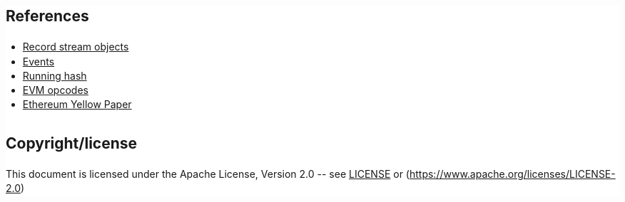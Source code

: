 
## References

- [Record stream objects](https://github.com/hashgraph/hedera-services/blob/master/docs/Record_Event_Stream_File_Formats.docx)
- [Events](https://github.com/hashgraph/hedera-docs/blob/master/core-concepts/hashgraph-consensus-algorithms/gossip-about-gossip.md)
- [Running hash](https://hedera.com/hh-consensus-service-whitepaper.pdf)
- [EVM opcodes](https://www.evm.codes/)
- [Ethereum Yellow Paper](https://ethereum.github.io/yellowpaper/paper.pdf)

## Copyright/license

This document is licensed under the Apache License, Version 2.0 --
see [LICENSE](../LICENSE) or (https://www.apache.org/licenses/LICENSE-2.0)
